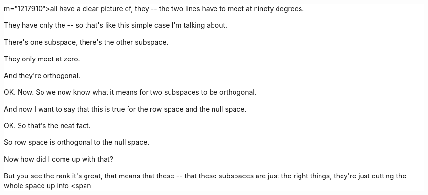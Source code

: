   m="1217910">all</span> <span m="1218640">have</span> <span
  m="1219050">a</span> <span m="1219230">clear</span> <span
  m="1219480">picture</span> <span m="1219880">of,</span> <span
  m="1220070">they</span> <span m="1220500">--</span> <span
  m="1221070">the</span> <span m="1221240">two</span> <span
  m="1221380">lines</span> <span m="1221820">have</span> <span
  m="1222010">to</span> <span m="1222130">meet</span> <span
  m="1222350">at</span> <span m="1222480">ninety</span> <span
  m="1222720">degrees.</span></p><p><span m="1223610">They</span> <span
  m="1223740">have</span> <span m="1224100">only</span> <span
  m="1224530">the</span> <span m="1224960">--</span> <span m="1225450">so</span>
  <span m="1226060">that's</span> <span m="1226910">like</span> <span
  m="1227380">this</span> <span m="1227640">simple</span> <span
  m="1228030">case</span> <span m="1228350">I'm</span> <span
  m="1228550">talking</span> <span m="1228810">about.</span></p><p><span
  m="1229090">There's</span> <span m="1229330">one</span> <span
  m="1229620">subspace,</span> <span m="1230490">there's</span> <span
  m="1230830">the</span> <span m="1230980">other</span> <span
  m="1231240">subspace.</span></p><p><span m="1231970">They</span> <span
  m="1232110">only</span> <span m="1232360">meet</span> <span
  m="1232700">at</span> <span m="1232900">zero.</span></p><p><span
  m="1233770">And</span> <span m="1234490">they're</span> <span
  m="1234790">orthogonal.</span></p><p><span m="1235570">OK.</span> <span
  m="1236340">Now.</span> <span m="1237930">So</span> <span
  m="1238640">we</span> <span m="1238760">now</span> <span
  m="1239050">know</span> <span m="1239230">what</span> <span
  m="1239490">it</span> <span m="1239600">means</span> <span
  m="1240380">for</span> <span m="1240800">two</span> <span
  m="1241850">subspaces</span> <span m="1242620">to</span> <span
  m="1242740">be</span> <span m="1242860">orthogonal.</span></p><p><span
  m="1243540">And</span> <span m="1243720">now</span> <span m="1243930">I</span>
  <span m="1244040">want</span> <span m="1244330">to</span> <span
  m="1244390">say</span> <span m="1245220">that</span> <span
  m="1245730">this</span> <span m="1245910">is</span> <span
  m="1246210">true</span> <span m="1246590">for</span> <span
  m="1246680">the</span> <span m="1246830">row</span> <span
  m="1247240">space</span> <span m="1247590">and</span> <span
  m="1247710">the</span> <span m="1247800">null</span> <span
  m="1248170">space.</span></p><p><span m="1249080">OK.</span> <span
  m="1249740">So</span> <span m="1249840">that's</span> <span
  m="1250980">the</span> <span m="1252180">neat</span> <span
  m="1252750">fact.</span></p><p><span m="1253880">So</span> <span
  m="1254300">row</span> <span m="1254630">space</span> <span
  m="1257600">is</span> <span m="1258990">orthogonal</span> <span
  m="1261600">to</span> <span m="1264380">the</span> <span
  m="1264890">null</span> <span m="1265240">space.</span></p><p><span
  m="1265720">Now</span> <span m="1266030">how</span> <span
  m="1266310">did</span> <span m="1266500">I</span> <span
  m="1266610">come</span> <span m="1266810">up</span> <span
  m="1267000">with</span> <span m="1267130">that?</span></p><p><span
  m="1272540">But</span> <span m="1272740">you</span> <span
  m="1272900">see</span> <span m="1273140">the</span> <span
  m="1273570">rank</span> <span m="1273740">it's</span> <span
  m="1274070">great,</span> <span m="1274620">that</span> <span
  m="1275060">means</span> <span m="1275380">that</span> <span
  m="1275620">these</span> <span m="1275960">--</span> <span
  m="1276500">that</span> <span m="1276700">these</span> <span
  m="1276960">subspaces</span> <span m="1277600">are</span> <span
  m="1277840">just</span> <span m="1278060">the</span> <span
  m="1278370">right</span> <span m="1278730">things,</span> <span
  m="1279020">they're</span> <span m="1279270">just</span> <span
  m="1280120">cutting</span> <span m="1281160">the</span> <span
  m="1281910">whole</span> <span m="1282550">space</span> <span
  m="1282860">up</span> <span m="1283220">into</span> <span